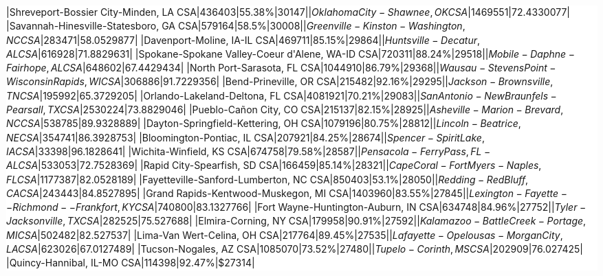 |Shreveport-Bossier City-Minden, LA CSA|436403|55.38%|$30147|
|Oklahoma City-Shawnee, OK CSA|1469551|72.43%|$30077|
|Savannah-Hinesville-Statesboro, GA CSA|579164|58.5%|$30008|
|Greenville-Kinston-Washington, NC CSA|283471|58.05%|$29877|
|Davenport-Moline, IA-IL CSA|469711|85.15%|$29864|
|Huntsville-Decatur, AL CSA|616928|71.88%|$29631|
|Spokane-Spokane Valley-Coeur d'Alene, WA-ID CSA|720311|88.24%|$29518|
|Mobile-Daphne-Fairhope, AL CSA|648602|67.44%|$29434|
|North Port-Sarasota, FL CSA|1044910|86.79%|$29368|
|Wausau-Stevens Point-Wisconsin Rapids, WI CSA|306886|91.72%|$29356|
|Bend-Prineville, OR CSA|215482|92.16%|$29295|
|Jackson-Brownsville, TN CSA|195992|65.37%|$29205|
|Orlando-Lakeland-Deltona, FL CSA|4081921|70.21%|$29083|
|San Antonio-New Braunfels-Pearsall, TX CSA|2530224|73.88%|$29046|
|Pueblo-Cañon City, CO CSA|215137|82.15%|$28925|
|Asheville-Marion-Brevard, NC CSA|538785|89.93%|$28889|
|Dayton-Springfield-Kettering, OH CSA|1079196|80.75%|$28812|
|Lincoln-Beatrice, NE CSA|354741|86.39%|$28753|
|Bloomington-Pontiac, IL CSA|207921|84.25%|$28674|
|Spencer-Spirit Lake, IA CSA|33398|96.18%|$28641|
|Wichita-Winfield, KS CSA|674758|79.58%|$28587|
|Pensacola-Ferry Pass, FL-AL CSA|533053|72.75%|$28369|
|Rapid City-Spearfish, SD CSA|166459|85.14%|$28321|
|Cape Coral-Fort Myers-Naples, FL CSA|1177387|82.05%|$28189|
|Fayetteville-Sanford-Lumberton, NC CSA|850403|53.1%|$28050|
|Redding-Red Bluff, CA CSA|243443|84.85%|$27895|
|Grand Rapids-Kentwood-Muskegon, MI CSA|1403960|83.55%|$27845|
|Lexington-Fayette--Richmond--Frankfort, KY CSA|740800|83.13%|$27766|
|Fort Wayne-Huntington-Auburn, IN CSA|634748|84.96%|$27752|
|Tyler-Jacksonville, TX CSA|282525|75.5%|$27688|
|Elmira-Corning, NY CSA|179958|90.91%|$27592|
|Kalamazoo-Battle Creek-Portage, MI CSA|502482|82.5%|$27537|
|Lima-Van Wert-Celina, OH CSA|217764|89.45%|$27535|
|Lafayette-Opelousas-Morgan City, LA CSA|623026|67.01%|$27489|
|Tucson-Nogales, AZ CSA|1085070|73.52%|$27480|
|Tupelo-Corinth, MS CSA|202909|76.0%|$27425|
|Quincy-Hannibal, IL-MO CSA|114398|92.47%|$27314|